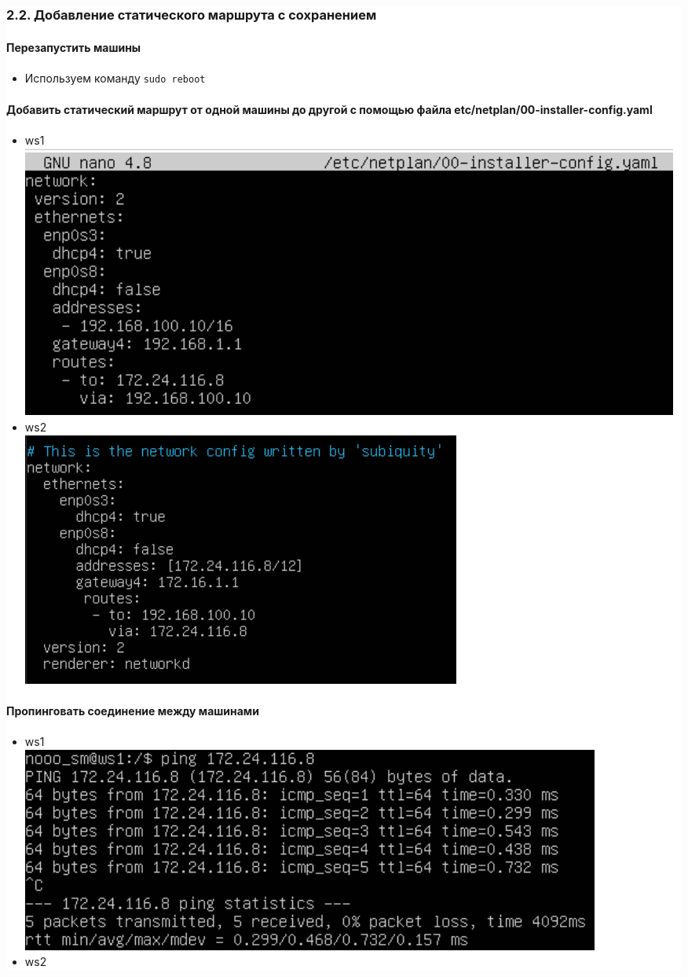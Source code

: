 ### 2.2. Добавление статического маршрута с сохранением  
#### Перезапустить машины  
* Используем команду `sudo reboot`  

#### Добавить статический маршрут от одной машины до другой с помощью файла etc/netplan/00-installer-config.yaml  
* ws1  
![Part_2.2.1.png](Screenshots/Part_2.2.1.png)  
* ws2  
![Part_2.2.2.png](Screenshots/Part_2.2.2.png)  

#### Пропинговать соединение между машинами  
* ws1  
![Part_2.2.3.png](Screenshots/Part_2.2.3.png)  
* ws2  